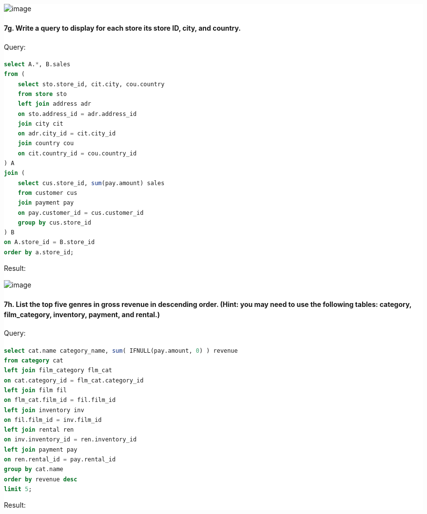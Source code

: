   ![image](output_screenshots/7f.png)

#### 7g. Write a query to display for each store its store ID, city, and country.

Query: 
```sql
select A.*, B.sales 
from (
	select sto.store_id, cit.city, cou.country
	from store sto
	left join address adr
	on sto.address_id = adr.address_id
	join city cit
	on adr.city_id = cit.city_id
	join country cou
	on cit.country_id = cou.country_id
) A
join (
	select cus.store_id, sum(pay.amount) sales
	from customer cus
	join payment pay
	on pay.customer_id = cus.customer_id
	group by cus.store_id
) B
on A.store_id = B.store_id
order by a.store_id;
```
Result:

  ![image](output_screenshots/7g.png)

#### 7h. List the top five genres in gross revenue in descending order. (**Hint**: you may need to use the following tables: category, film_category, inventory, payment, and rental.)

Query: 
```sql
select cat.name category_name, sum( IFNULL(pay.amount, 0) ) revenue
from category cat
left join film_category flm_cat
on cat.category_id = flm_cat.category_id
left join film fil
on flm_cat.film_id = fil.film_id
left join inventory inv
on fil.film_id = inv.film_id
left join rental ren
on inv.inventory_id = ren.inventory_id
left join payment pay
on ren.rental_id = pay.rental_id
group by cat.name
order by revenue desc
limit 5;
```
Result:
